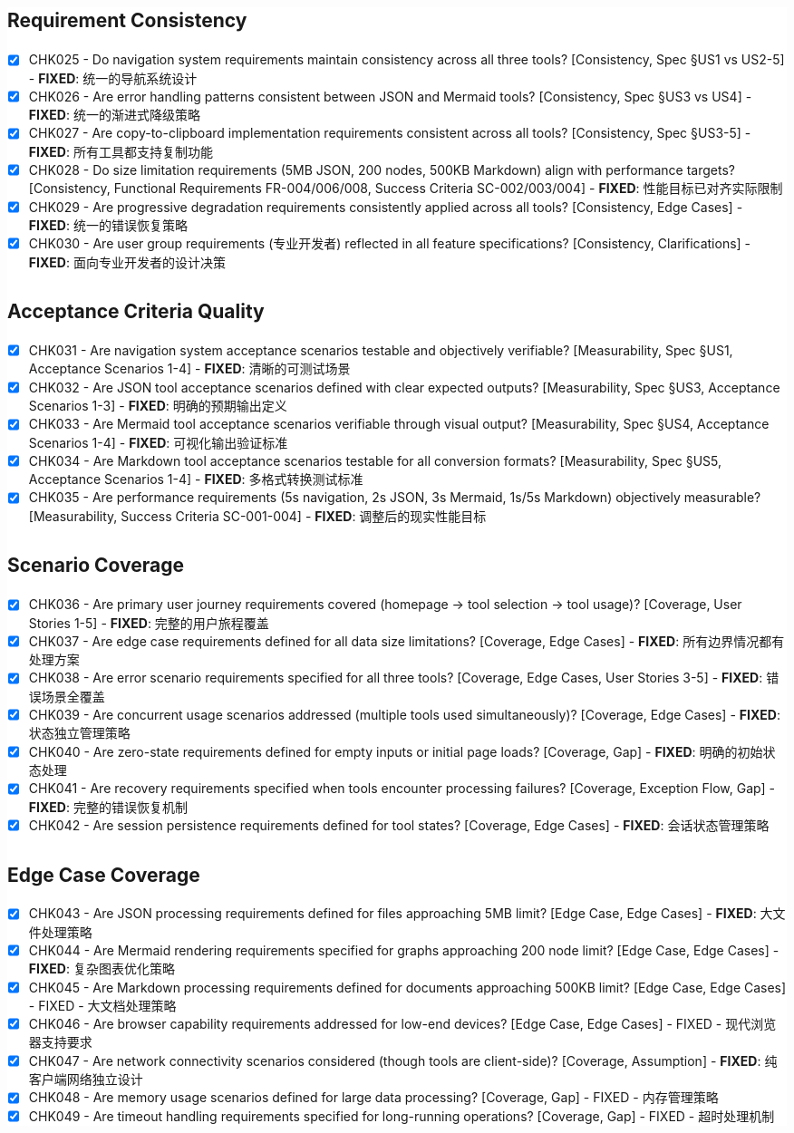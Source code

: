
## Requirement Consistency

- [X] CHK025 - Do navigation system requirements maintain consistency across all three tools? [Consistency, Spec §US1 vs US2-5] - **FIXED**: 统一的导航系统设计
- [X] CHK026 - Are error handling patterns consistent between JSON and Mermaid tools? [Consistency, Spec §US3 vs US4] - **FIXED**: 统一的渐进式降级策略
- [X] CHK027 - Are copy-to-clipboard implementation requirements consistent across all tools? [Consistency, Spec §US3-5] - **FIXED**: 所有工具都支持复制功能
- [X] CHK028 - Do size limitation requirements (5MB JSON, 200 nodes, 500KB Markdown) align with performance targets? [Consistency, Functional Requirements FR-004/006/008, Success Criteria SC-002/003/004] - **FIXED**: 性能目标已对齐实际限制
- [X] CHK029 - Are progressive degradation requirements consistently applied across all tools? [Consistency, Edge Cases] - **FIXED**: 统一的错误恢复策略
- [X] CHK030 - Are user group requirements (专业开发者) reflected in all feature specifications? [Consistency, Clarifications] - **FIXED**: 面向专业开发者的设计决策

## Acceptance Criteria Quality

- [X] CHK031 - Are navigation system acceptance scenarios testable and objectively verifiable? [Measurability, Spec §US1, Acceptance Scenarios 1-4] - **FIXED**: 清晰的可测试场景
- [X] CHK032 - Are JSON tool acceptance scenarios defined with clear expected outputs? [Measurability, Spec §US3, Acceptance Scenarios 1-3] - **FIXED**: 明确的预期输出定义
- [X] CHK033 - Are Mermaid tool acceptance scenarios verifiable through visual output? [Measurability, Spec §US4, Acceptance Scenarios 1-4] - **FIXED**: 可视化输出验证标准
- [X] CHK034 - Are Markdown tool acceptance scenarios testable for all conversion formats? [Measurability, Spec §US5, Acceptance Scenarios 1-4] - **FIXED**: 多格式转换测试标准
- [X] CHK035 - Are performance requirements (5s navigation, 2s JSON, 3s Mermaid, 1s/5s Markdown) objectively measurable? [Measurability, Success Criteria SC-001-004] - **FIXED**: 调整后的现实性能目标

## Scenario Coverage

- [X] CHK036 - Are primary user journey requirements covered (homepage → tool selection → tool usage)? [Coverage, User Stories 1-5] - **FIXED**: 完整的用户旅程覆盖
- [X] CHK037 - Are edge case requirements defined for all data size limitations? [Coverage, Edge Cases] - **FIXED**: 所有边界情况都有处理方案
- [X] CHK038 - Are error scenario requirements specified for all three tools? [Coverage, Edge Cases, User Stories 3-5] - **FIXED**: 错误场景全覆盖
- [X] CHK039 - Are concurrent usage scenarios addressed (multiple tools used simultaneously)? [Coverage, Edge Cases] - **FIXED**: 状态独立管理策略
- [X] CHK040 - Are zero-state requirements defined for empty inputs or initial page loads? [Coverage, Gap] - **FIXED**: 明确的初始状态处理
- [X] CHK041 - Are recovery requirements specified when tools encounter processing failures? [Coverage, Exception Flow, Gap] - **FIXED**: 完整的错误恢复机制
- [X] CHK042 - Are session persistence requirements defined for tool states? [Coverage, Edge Cases] - **FIXED**: 会话状态管理策略

## Edge Case Coverage

- [X] CHK043 - Are JSON processing requirements defined for files approaching 5MB limit? [Edge Case, Edge Cases] - **FIXED**: 大文件处理策略
- [X] CHK044 - Are Mermaid rendering requirements specified for graphs approaching 200 node limit? [Edge Case, Edge Cases] - **FIXED**: 复杂图表优化策略
- [X] CHK045 - Are Markdown processing requirements defined for documents approaching 500KB limit? [Edge Case, Edge Cases] - FIXED - 大文档处理策略
- [X] CHK046 - Are browser capability requirements addressed for low-end devices? [Edge Case, Edge Cases] - FIXED - 现代浏览器支持要求
- [X] CHK047 - Are network connectivity scenarios considered (though tools are client-side)? [Coverage, Assumption] - **FIXED**: 纯客户端网络独立设计
- [X] CHK048 - Are memory usage scenarios defined for large data processing? [Coverage, Gap] - FIXED - 内存管理策略
- [X] CHK049 - Are timeout handling requirements specified for long-running operations? [Coverage, Gap] - FIXED - 超时处理机制